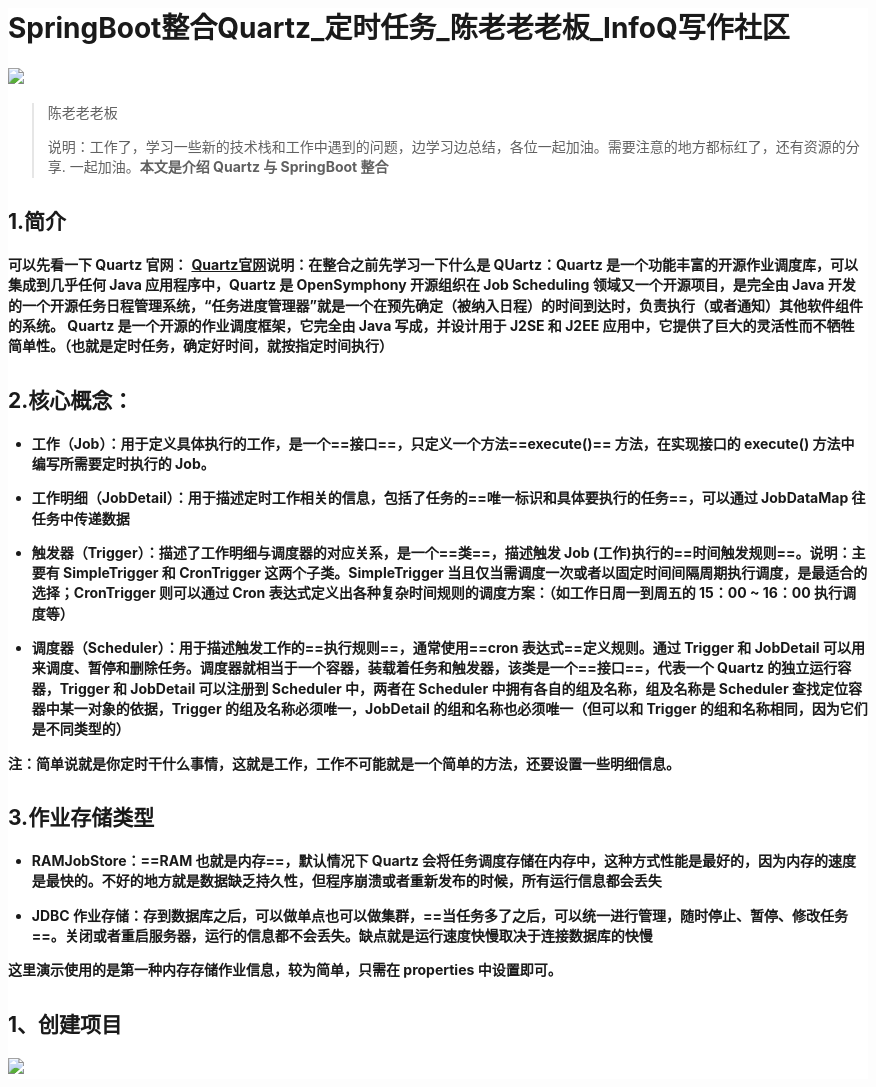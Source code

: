 # SpringBoot整合Quartz_定时任务_陈老老老板_InfoQ写作社区
![](https://static001.geekbang.org/infoq/a3/a3f0d7b148bcd51f919156fcf339e28c.gif)

> 陈老老老板
> 
> 说明：工作了，学习一些新的技术栈和工作中遇到的问题，边学习边总结，各位一起加油。需要注意的地方都标红了，还有资源的分享. 一起加油。**本文是介绍 Quartz 与 SpringBoot 整合**  

**1.简介**
--------

**可以先看一下 Quartz 官网：** [**Quartz官网**](https://xie.infoq.cn/link?target=http%3A%2F%2Fwww.quartz-scheduler.org%2F)****说明：在整合之前先学习一下什么是 QUartz：Quartz 是一个功能丰富的开源作业调度库，可以集成到几乎任何 Java 应用程序中，Quartz 是 OpenSymphony 开源组织在 Job Scheduling 领域又一个开源项目，是完全由 Java 开发的一个开源任务日程管理系统，“任务进度管理器”就是一个在预先确定（被纳入日程）的时间到达时，负责执行（或者通知）其他软件组件的系统。 **Quartz 是一个开源的作业调度框架，它完全由 Java 写成，并设计用于 J2SE 和 J2EE 应用中，它提供了巨大的灵活性而不牺牲简单性。（也就是定时任务，确定好时间，就按指定时间执行）******

******2.核心概念：******
-------------------

*   ******工作（Job）：用于定义具体执行的工作，是一个==接口==，只定义一个方法==execute()== 方法，在实现接口的 execute() 方法中编写所需要定时执行的 Job。******
    
*   ******工作明细（JobDetail）：用于描述定时工作相关的信息，包括了任务的==唯一标识和具体要执行的任务==，可以通过 JobDataMap 往任务中传递数据******
    
*   ******触发器（Trigger）：描述了工作明细与调度器的对应关系，是一个==类==，描述触发 Job (工作)执行的==时间触发规则==。说明：主要有 SimpleTrigger 和 CronTrigger 这两个子类。SimpleTrigger 当且仅当需调度一次或者以固定时间间隔周期执行调度，是最适合的选择；CronTrigger 则可以通过 Cron 表达式定义出各种复杂时间规则的调度方案：（如工作日周一到周五的 15：00 ~ 16：00 执行调度等）******
    
*   ******调度器（Scheduler）：用于描述触发工作的==执行规则==，通常使用==cron 表达式==定义规则。通过 Trigger 和 JobDetail 可以用来调度、暂停和删除任务。调度器就相当于一个容器，装载着任务和触发器，该类是一个==接口==，代表一个 Quartz 的独立运行容器，Trigger 和 JobDetail 可以注册到 Scheduler 中，两者在 Scheduler 中拥有各自的组及名称，组及名称是 Scheduler 查找定位容器中某一对象的依据，Trigger 的组及名称必须唯一，JobDetail 的组和名称也必须唯一（但可以和 Trigger 的组和名称相同，因为它们是不同类型的）******
    

********注：简单说就是你定时干什么事情，这就是工作，工作不可能就是一个简单的方法，还要设置一些明细信息。********

******3.作业存储类型******
--------------------

*   ********RAMJobStore：==RAM 也就是内存==，默认情况下 Quartz 会将任务调度存储在内存中，这种方式性能是最好的，因为内存的速度是最快的。不好的地方就是数据缺乏持久性，但程序崩溃或者重新发布的时候，所有运行信息都会丢失********
    
*   ********JDBC 作业存储：存到数据库之后，可以做单点也可以做集群，==当任务多了之后，可以统一进行管理，随时停止、暂停、修改任务==。关闭或者重启服务器，运行的信息都不会丢失。缺点就是运行速度快慢取决于连接数据库的快慢********
    

******这里演示使用的是第一种内存存储作业信息，较为简单，只需在 properties 中设置即可。******

******1、创建项目******
------------------

![](https://img-blog.csdnimg.cn/e2b34af38e364e6f9ed9f81f68f97384.png)

  
